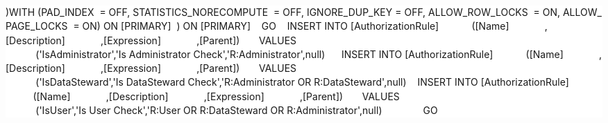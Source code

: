 )<span class="sql__keyword">WITH</span>&nbsp;(<span class="sql__id">PAD_INDEX</span>&nbsp;&nbsp;=&nbsp;<span class="sql__id">OFF</span>,&nbsp;<span class="sql__id">STATISTICS_NORECOMPUTE</span>&nbsp;&nbsp;=&nbsp;<span class="sql__id">OFF</span>,&nbsp;<span class="sql__id">IGNORE_DUP_KEY</span>&nbsp;=&nbsp;<span class="sql__id">OFF</span>,&nbsp;<span class="sql__id">ALLOW_ROW_LOCKS</span>&nbsp;&nbsp;=&nbsp;<span class="sql__keyword">ON</span>,&nbsp;<span class="sql__id">ALLOW_PAGE_LOCKS</span>&nbsp;&nbsp;=&nbsp;<span class="sql__keyword">ON</span>)&nbsp;<span class="sql__keyword">ON</span>&nbsp;[<span class="sql__keyword">PRIMARY</span>]&nbsp;
)&nbsp;<span class="sql__keyword">ON</span>&nbsp;[<span class="sql__keyword">PRIMARY</span>]&nbsp;
&nbsp;
<span class="sql__id">GO</span>&nbsp;
&nbsp;
<span class="sql__keyword">INSERT</span>&nbsp;<span class="sql__keyword">INTO</span>&nbsp;[<span class="sql__id">AuthorizationRule</span>]&nbsp;
&nbsp;&nbsp;&nbsp;&nbsp;&nbsp;&nbsp;&nbsp;&nbsp;&nbsp;&nbsp;([<span class="sql__keyword">Name</span>]&nbsp;
&nbsp;&nbsp;&nbsp;&nbsp;&nbsp;&nbsp;&nbsp;&nbsp;&nbsp;&nbsp;&nbsp;,[<span class="sql__id">Description</span>]&nbsp;
&nbsp;&nbsp;&nbsp;&nbsp;&nbsp;&nbsp;&nbsp;&nbsp;&nbsp;&nbsp;&nbsp;,[<span class="sql__id">Expression</span>]&nbsp;
&nbsp;&nbsp;&nbsp;&nbsp;&nbsp;&nbsp;&nbsp;&nbsp;&nbsp;&nbsp;&nbsp;,[<span class="sql__id">Parent</span>])&nbsp;
&nbsp;&nbsp;&nbsp;&nbsp;&nbsp;<span class="sql__keyword">VALUES</span>&nbsp;
&nbsp;&nbsp;&nbsp;&nbsp;&nbsp;&nbsp;&nbsp;&nbsp;&nbsp;&nbsp;&nbsp;(<span class="sql__string">'IsAdministrator'</span>,<span class="sql__string">'Is&nbsp;Administrator&nbsp;Check'</span>,<span class="sql__string">'R:Administrator'</span>,<span class="sql__value">null</span>)&nbsp;
&nbsp;
&nbsp;
<span class="sql__keyword">INSERT</span>&nbsp;<span class="sql__keyword">INTO</span>&nbsp;[<span class="sql__id">AuthorizationRule</span>]&nbsp;
&nbsp;&nbsp;&nbsp;&nbsp;&nbsp;&nbsp;&nbsp;&nbsp;&nbsp;&nbsp;([<span class="sql__keyword">Name</span>]&nbsp;
&nbsp;&nbsp;&nbsp;&nbsp;&nbsp;&nbsp;&nbsp;&nbsp;&nbsp;&nbsp;&nbsp;,[<span class="sql__id">Description</span>]&nbsp;
&nbsp;&nbsp;&nbsp;&nbsp;&nbsp;&nbsp;&nbsp;&nbsp;&nbsp;&nbsp;&nbsp;,[<span class="sql__id">Expression</span>]&nbsp;
&nbsp;&nbsp;&nbsp;&nbsp;&nbsp;&nbsp;&nbsp;&nbsp;&nbsp;&nbsp;&nbsp;,[<span class="sql__id">Parent</span>])&nbsp;
&nbsp;&nbsp;&nbsp;&nbsp;&nbsp;<span class="sql__keyword">VALUES</span>&nbsp;
&nbsp;&nbsp;&nbsp;&nbsp;&nbsp;&nbsp;&nbsp;&nbsp;&nbsp;&nbsp;&nbsp;(<span class="sql__string">'IsDataSteward'</span>,<span class="sql__string">'Is&nbsp;DataSteward&nbsp;Check'</span>,<span class="sql__string">'R:Administrator&nbsp;OR&nbsp;R:DataSteward'</span>,<span class="sql__value">null</span>)&nbsp;
&nbsp;
<span class="sql__keyword">INSERT</span>&nbsp;<span class="sql__keyword">INTO</span>&nbsp;[<span class="sql__id">AuthorizationRule</span>]&nbsp;
&nbsp;&nbsp;&nbsp;&nbsp;&nbsp;&nbsp;&nbsp;&nbsp;&nbsp;&nbsp;([<span class="sql__keyword">Name</span>]&nbsp;
&nbsp;&nbsp;&nbsp;&nbsp;&nbsp;&nbsp;&nbsp;&nbsp;&nbsp;&nbsp;&nbsp;,[<span class="sql__id">Description</span>]&nbsp;
&nbsp;&nbsp;&nbsp;&nbsp;&nbsp;&nbsp;&nbsp;&nbsp;&nbsp;&nbsp;&nbsp;,[<span class="sql__id">Expression</span>]&nbsp;
&nbsp;&nbsp;&nbsp;&nbsp;&nbsp;&nbsp;&nbsp;&nbsp;&nbsp;&nbsp;&nbsp;,[<span class="sql__id">Parent</span>])&nbsp;
&nbsp;&nbsp;&nbsp;&nbsp;&nbsp;<span class="sql__keyword">VALUES</span>&nbsp;
&nbsp;&nbsp;&nbsp;&nbsp;&nbsp;&nbsp;&nbsp;&nbsp;&nbsp;&nbsp;&nbsp;(<span class="sql__string">'IsUser'</span>,<span class="sql__string">'Is&nbsp;User&nbsp;Check'</span>,<span class="sql__string">'R:User&nbsp;OR&nbsp;R:DataSteward&nbsp;OR&nbsp;R:Administrator'</span>,<span class="sql__value">null</span>)&nbsp;
&nbsp;&nbsp;&nbsp;&nbsp;&nbsp;&nbsp;&nbsp;&nbsp;&nbsp;&nbsp;&nbsp;&nbsp;
<span class="sql__id">GO</span>&nbsp;
&nbsp;
</pre>
</div>
</div>